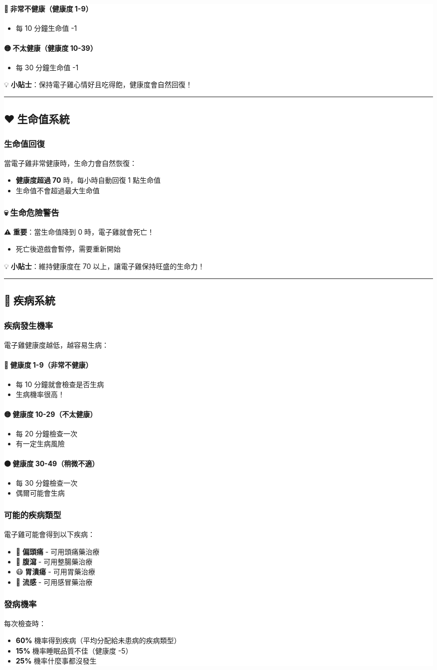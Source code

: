 #### 🔴 非常不健康（健康度 1-9）
- 每 10 分鐘生命值 -1

#### 🟡 不太健康（健康度 10-39）
- 每 30 分鐘生命值 -1

💡 **小貼士**：保持電子雞心情好且吃得飽，健康度會自然回復！

---

## ❤️ 生命值系統

### 生命值回復
當電子雞非常健康時，生命力會自然恢復：
- **健康度超過 70** 時，每小時自動回復 1 點生命值
- 生命值不會超過最大生命值

### 💀 生命危險警告
⚠️ **重要**：當生命值降到 0 時，電子雞就會死亡！
- 死亡後遊戲會暫停，需要重新開始

💡 **小貼士**：維持健康度在 70 以上，讓電子雞保持旺盛的生命力！

---

## 🦠 疾病系統

### 疾病發生機率
電子雞健康度越低，越容易生病：

#### 🔴 健康度 1-9（非常不健康）
- 每 10 分鐘就會檢查是否生病
- 生病機率很高！

#### 🟡 健康度 10-29（不太健康）
- 每 20 分鐘檢查一次
- 有一定生病風險

#### 🟠 健康度 30-49（稍微不適）
- 每 30 分鐘檢查一次
- 偶爾可能會生病

### 可能的疾病類型
電子雞可能會得到以下疾病：
- 🤕 **偏頭痛** - 可用頭痛藥治療
- 🤮 **腹瀉** - 可用整腸藥治療
- 😷 **胃潰瘍** - 可用胃藥治療
- 🤧 **流感** - 可用感冒藥治療

### 發病機率
每次檢查時：
- **60%** 機率得到疾病（平均分配給未患病的疾病類型）
- **15%** 機率睡眠品質不佳（健康度 -5）
- **25%** 機率什麼事都沒發生
